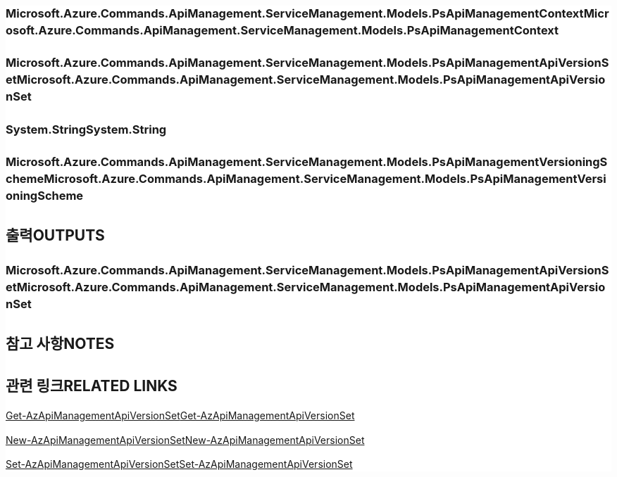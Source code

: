 ### <span data-ttu-id="8a47e-148">Microsoft.Azure.Commands.ApiManagement.ServiceManagement.Models.PsApiManagementContext</span><span class="sxs-lookup"><span data-stu-id="8a47e-148">Microsoft.Azure.Commands.ApiManagement.ServiceManagement.Models.PsApiManagementContext</span></span>

### <span data-ttu-id="8a47e-149">Microsoft.Azure.Commands.ApiManagement.ServiceManagement.Models.PsApiManagementApiVersionSet</span><span class="sxs-lookup"><span data-stu-id="8a47e-149">Microsoft.Azure.Commands.ApiManagement.ServiceManagement.Models.PsApiManagementApiVersionSet</span></span>

### <span data-ttu-id="8a47e-150">System.String</span><span class="sxs-lookup"><span data-stu-id="8a47e-150">System.String</span></span>

### <span data-ttu-id="8a47e-151">Microsoft.Azure.Commands.ApiManagement.ServiceManagement.Models.PsApiManagementVersioningScheme</span><span class="sxs-lookup"><span data-stu-id="8a47e-151">Microsoft.Azure.Commands.ApiManagement.ServiceManagement.Models.PsApiManagementVersioningScheme</span></span>

## <span data-ttu-id="8a47e-152">출력</span><span class="sxs-lookup"><span data-stu-id="8a47e-152">OUTPUTS</span></span>

### <span data-ttu-id="8a47e-153">Microsoft.Azure.Commands.ApiManagement.ServiceManagement.Models.PsApiManagementApiVersionSet</span><span class="sxs-lookup"><span data-stu-id="8a47e-153">Microsoft.Azure.Commands.ApiManagement.ServiceManagement.Models.PsApiManagementApiVersionSet</span></span>

## <span data-ttu-id="8a47e-154">참고 사항</span><span class="sxs-lookup"><span data-stu-id="8a47e-154">NOTES</span></span>

## <span data-ttu-id="8a47e-155">관련 링크</span><span class="sxs-lookup"><span data-stu-id="8a47e-155">RELATED LINKS</span></span>

[<span data-ttu-id="8a47e-156">Get-AzApiManagementApiVersionSet</span><span class="sxs-lookup"><span data-stu-id="8a47e-156">Get-AzApiManagementApiVersionSet</span></span>](./Get-AzApiManagementApiVersionSet.md)

[<span data-ttu-id="8a47e-157">New-AzApiManagementApiVersionSet</span><span class="sxs-lookup"><span data-stu-id="8a47e-157">New-AzApiManagementApiVersionSet</span></span>](./New-AzApiManagementApiVersionSet.md)

[<span data-ttu-id="8a47e-158">Set-AzApiManagementApiVersionSet</span><span class="sxs-lookup"><span data-stu-id="8a47e-158">Set-AzApiManagementApiVersionSet</span></span>](./Set-AzApiManagementApiVersionSet.md)
